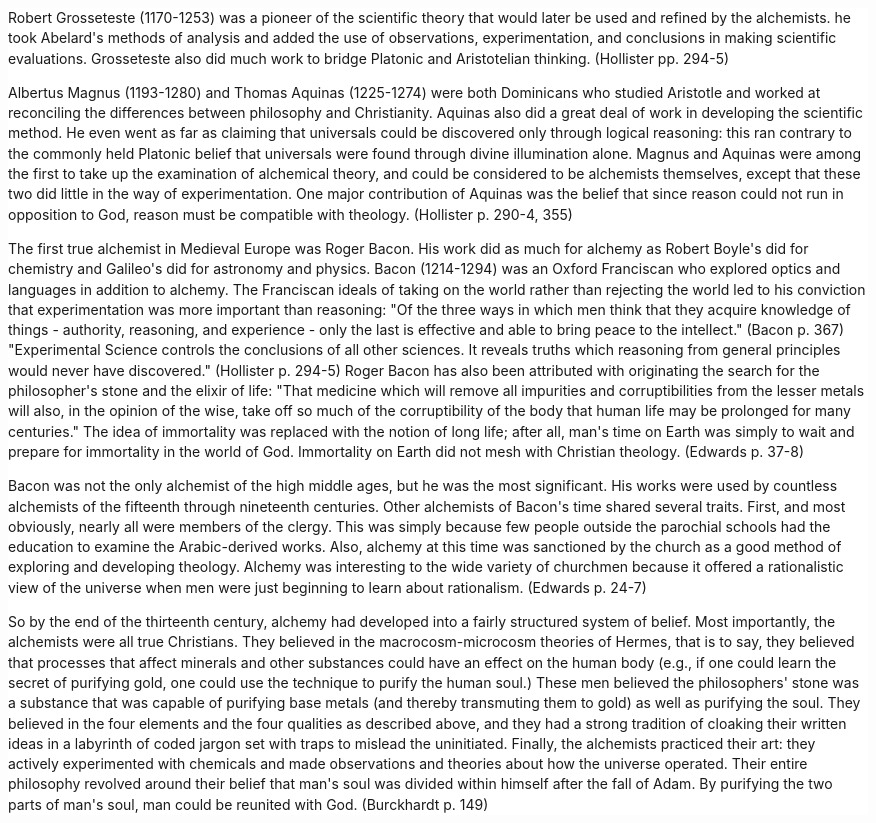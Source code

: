 Robert Grosseteste (1170-1253) was a pioneer of the scientific theory that would later be used and refined by the alchemists. he took Abelard's methods of analysis and added the use of observations, experimentation, and conclusions in making scientific evaluations. Grosseteste also did much work to bridge Platonic and Aristotelian thinking. (Hollister pp. 294-5) 

Albertus Magnus (1193-1280) and Thomas Aquinas (1225-1274) were both Dominicans who studied Aristotle and worked at reconciling the differences between philosophy and Christianity. Aquinas also did a great deal of work in developing the scientific method. He even went as far as claiming that universals could be discovered only through logical reasoning: this ran contrary to the commonly held Platonic belief that universals were found through divine illumination alone. Magnus and Aquinas were among the first to take up the examination of alchemical theory, and could be considered to be alchemists themselves, except that these two did little in the way of experimentation. One major contribution of Aquinas was the belief that since reason could not run in opposition to God, reason must be compatible with theology. (Hollister p. 290-4, 355) 

The first true alchemist in Medieval Europe was Roger Bacon. His work did as much for alchemy as Robert Boyle's did for chemistry and Galileo's did for astronomy and physics. Bacon (1214-1294) was an Oxford Franciscan who explored optics and languages in addition to alchemy. The Franciscan ideals of taking on the world rather than rejecting the world led to his conviction that experimentation was more important than reasoning: "Of the three ways in which men think that they acquire knowledge of things - authority, reasoning, and experience - only the last is effective and able to bring peace to the intellect." (Bacon p. 367) "Experimental Science controls the conclusions of all other sciences. It reveals truths which reasoning from general principles would never have discovered." (Hollister p. 294-5) Roger Bacon has also been attributed with originating the search for the philosopher's stone and the elixir of life: "That medicine which will remove all impurities and corruptibilities from the lesser metals will also, in the opinion of the wise, take off so much of the corruptibility of the body that human life may be prolonged for many centuries." The idea of immortality was replaced with the notion of long life; after all, man's time on Earth was simply to wait and prepare for immortality in the world of God. Immortality on Earth did not mesh with Christian theology. (Edwards p. 37-8) 

Bacon was not the only alchemist of the high middle ages, but he was the most significant. His works were used by countless alchemists of the fifteenth through nineteenth centuries. Other alchemists of Bacon's time shared several traits. First, and most obviously, nearly all were members of the clergy. This was simply because few people outside the parochial schools had the education to examine the Arabic-derived works. Also, alchemy at this time was sanctioned by the church as a good method of exploring and developing theology. Alchemy was interesting to the wide variety of churchmen because it offered a rationalistic view of the universe when men were just beginning to learn about rationalism. (Edwards p. 24-7) 

So by the end of the thirteenth century, alchemy had developed into a fairly structured system of belief. Most importantly, the alchemists were all true Christians. They believed in the macrocosm-microcosm theories of Hermes, that is to say, they believed that processes that affect minerals and other substances could have an effect on the human body (e.g., if one could learn the secret of purifying gold, one could use the technique to purify the human soul.) These men believed the philosophers' stone was a substance that was capable of purifying base metals (and thereby transmuting them to gold) as well as purifying the soul. They believed in the four elements and the four qualities as described above, and they had a strong tradition of cloaking their written ideas in a labyrinth of coded jargon set with traps to mislead the uninitiated. Finally, the alchemists practiced their art: they actively experimented with chemicals and made observations and theories about how the universe operated. Their entire philosophy revolved around their belief that man's soul was divided within himself after the fall of Adam. By purifying the two parts of man's soul, man could be reunited with God. (Burckhardt p. 149) 
